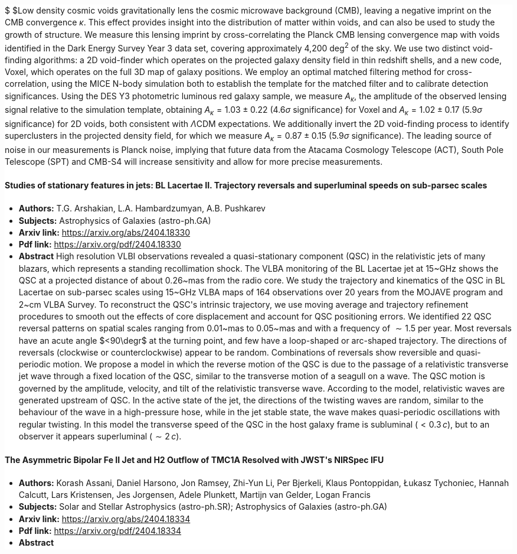  $ $Low density cosmic voids gravitationally lens the cosmic microwave background (CMB), leaving a negative imprint on the CMB convergence $\kappa$. This effect provides insight into the distribution of matter within voids, and can also be used to study the growth of structure. We measure this lensing imprint by cross-correlating the Planck CMB lensing convergence map with voids identified in the Dark Energy Survey Year 3 data set, covering approximately 4,200 deg$^2$ of the sky. We use two distinct void-finding algorithms: a 2D void-finder which operates on the projected galaxy density field in thin redshift shells, and a new code, Voxel, which operates on the full 3D map of galaxy positions. We employ an optimal matched filtering method for cross-correlation, using the MICE N-body simulation both to establish the template for the matched filter and to calibrate detection significances. Using the DES Y3 photometric luminous red galaxy sample, we measure $A_\kappa$, the amplitude of the observed lensing signal relative to the simulation template, obtaining $A_\kappa = 1.03 \pm 0.22$ ($4.6\sigma$ significance) for Voxel and $A_\kappa = 1.02 \pm 0.17$ ($5.9\sigma$ significance) for 2D voids, both consistent with $\Lambda$CDM expectations. We additionally invert the 2D void-finding process to identify superclusters in the projected density field, for which we measure $A_\kappa = 0.87 \pm 0.15$ ($5.9\sigma$ significance). The leading source of noise in our measurements is Planck noise, implying that future data from the Atacama Cosmology Telescope (ACT), South Pole Telescope (SPT) and CMB-S4 will increase sensitivity and allow for more precise measurements.
#### Studies of stationary features in jets: BL Lacertae II. Trajectory  reversals and superluminal speeds on sub-parsec scales
 - **Authors:** T.G. Arshakian, L.A. Hambardzumyan, A.B. Pushkarev
 - **Subjects:** Astrophysics of Galaxies (astro-ph.GA)
 - **Arxiv link:** https://arxiv.org/abs/2404.18330
 - **Pdf link:** https://arxiv.org/pdf/2404.18330
 - **Abstract**
 High resolution VLBI observations revealed a quasi-stationary component (QSC) in the relativistic jets of many blazars, which represents a standing recollimation shock. The VLBA monitoring of the BL Lacertae jet at 15~GHz shows the QSC at a projected distance of about 0.26~mas from the radio core. We study the trajectory and kinematics of the QSC in BL Lacertae on sub-parsec scales using 15~GHz VLBA maps of 164 observations over 20 years from the MOJAVE program and 2~cm VLBA Survey. To reconstruct the QSC's intrinsic trajectory, we use moving average and trajectory refinement procedures to smooth out the effects of core displacement and account for QSC positioning errors. We identified 22 QSC reversal patterns on spatial scales ranging from 0.01~mas to 0.05~mas and with a frequency of $\sim 1.5$ per year. Most reversals have an acute angle $<90\degr$ at the turning point, and few have a loop-shaped or arc-shaped trajectory. The directions of reversals (clockwise or counterclockwise) appear to be random. Combinations of reversals show reversible and quasi-periodic motion. We propose a model in which the reverse motion of the QSC is due to the passage of a relativistic transverse jet wave through a fixed location of the QSC, similar to the transverse motion of a seagull on a wave. The QSC motion is governed by the amplitude, velocity, and tilt of the relativistic transverse wave. According to the model, relativistic waves are generated upstream of QSC. In the active state of the jet, the directions of the twisting waves are random, similar to the behaviour of the wave in a high-pressure hose, while in the jet stable state, the wave makes quasi-periodic oscillations with regular twisting. In this model the transverse speed of the QSC in the host galaxy frame is subluminal ($<0.3\,c$), but to an observer it appears superluminal ($\sim 2\,c$).
#### The Asymmetric Bipolar Fe II Jet and H2 Outflow of TMC1A Resolved with  JWST's NIRSpec IFU
 - **Authors:** Korash Assani, Daniel Harsono, Jon Ramsey, Zhi-Yun Li, Per Bjerkeli, Klaus Pontoppidan, Łukasz Tychoniec, Hannah Calcutt, Lars Kristensen, Jes Jorgensen, Adele Plunkett, Martijn van Gelder, Logan Francis
 - **Subjects:** Solar and Stellar Astrophysics (astro-ph.SR); Astrophysics of Galaxies (astro-ph.GA)
 - **Arxiv link:** https://arxiv.org/abs/2404.18334
 - **Pdf link:** https://arxiv.org/pdf/2404.18334
 - **Abstract**